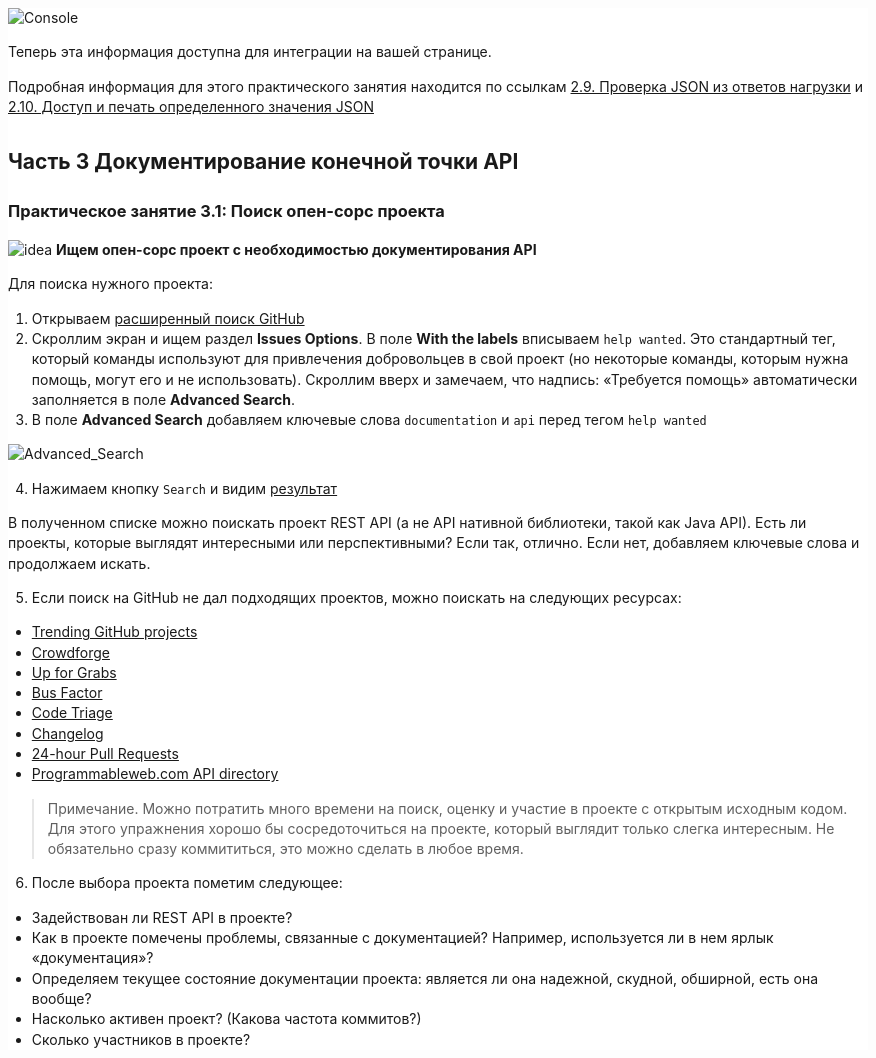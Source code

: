 ![Console](https://github.com/Starkovden/Documenting_APIs/blob/master/1.%20Introduction%20to%20REST%20APIs/pics/8.png?raw=true)

Теперь эта информация доступна для интеграции на вашей странице.

Подробная информация для этого практического занятия находится по ссылкам [2.9. Проверка JSON из ответов нагрузки](https://github.com/Starkovden/Documenting_APIs/blob/master/2.%20Using%20an%20API%20like%20a%20developer/2.9.%20Inspect%20the%20JSON%20from%20the%20response%20payload.md) и [2.10. Доступ и печать определенного значения JSON](https://github.com/Starkovden/Documenting_APIs/blob/master/2.%20Using%20an%20API%20like%20a%20developer/2.10.%20Access%20and%20print%20a%20specific%20JSON%20value.md)

## Часть 3 Документирование конечной точки API

### Практическое занятие 3.1: Поиск опен-сорс проекта

![idea](https://github.com/Starkovden/Documenting_APIs/blob/master/1.%20Introduction%20to%20REST%20APIs/pics/1.jpg?raw=true) **Ищем опен-сорс проект с необходимостью документирования API**

Для поиска нужного проекта:

1. Открываем [расширенный поиск GitHub](https://github.com/search/advanced)
2. Скроллим экран и ищем раздел **Issues Options**. В поле **With the labels** вписываем `help wanted`. Это стандартный тег, который команды используют для привлечения добровольцев в свой проект (но некоторые команды, которым нужна помощь, могут его и не использовать). Скроллим вверх и замечаем, что надпись: «Требуется помощь» автоматически заполняется в поле **Advanced Search**.
3. В поле **Advanced Search** добавляем ключевые слова `documentation` и `api` перед тегом `help wanted`  

![Advanced_Search](https://github.com/Starkovden/Documenting_APIs/blob/master/1.%20Introduction%20to%20REST%20APIs/pics/9.png?raw=true)

4. Нажимаем кнопку `Search` и видим [результат](https://github.com/search?utf8=%E2%9C%93&q=documentation+api+label%3A%22help+wanted%22&type=Issues&ref=advsearch&l=&l=)

В полученном списке можно поискать проект REST API (а не API нативной библиотеки, такой как Java API). Есть ли проекты, которые выглядят интересными или перспективными? Если так, отлично. Если нет, добавляем ключевые слова и продолжаем искать.

5. Если поиск на GitHub не дал подходящих проектов, можно поискать на следующих ресурсах:
 - [Trending GitHub projects](https://github.com/trending)
 - [Crowdforge](https://crowdforge.io/)
 - [Up for Grabs](https://up-for-grabs.net/#/)
 - [Bus Factor](https://libraries.io/experiments/bus-factor)
 - [Code Triage](https://www.codetriage.com/)
 - [Changelog](https://changelog.com/)
 - [24-hour Pull Requests](https://24pullrequests.com/)
 - [Programmableweb.com API directory](https://www.programmableweb.com/category/all/apis)

> Примечание. Можно потратить много времени на поиск, оценку и участие в проекте с открытым исходным кодом. Для этого упражнения хорошо бы сосредоточиться на проекте, который выглядит только слегка интересным. Не обязательно сразу коммититься, это можно сделать в любое время.

6. После выбора проекта пометим следующее:

 - Задействован ли REST API в проекте?
 - Как в проекте помечены проблемы, связанные с документацией? Например, используется ли в нем ярлык «документация»?
 - Определяем текущее состояние документации проекта: является ли она надежной, скудной, обширной, есть она вообще?
 - Насколько активен проект? (Какова частота коммитов?)
 - Сколько участников в проекте?
